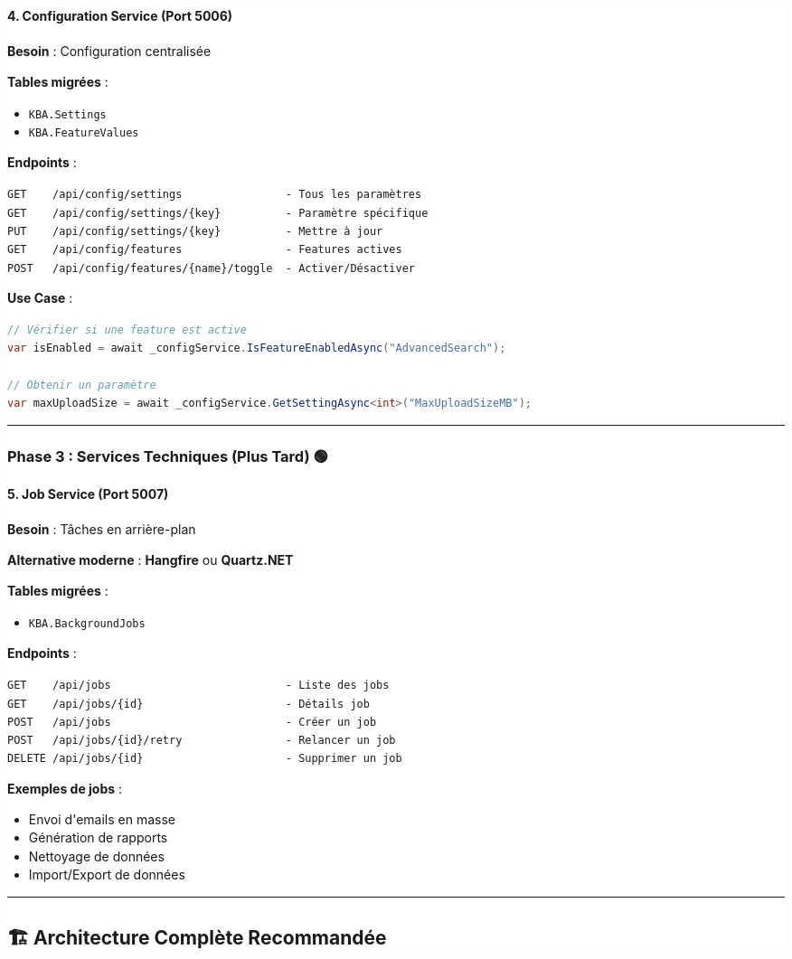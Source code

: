 #### 4. Configuration Service (Port 5006)

**Besoin** : Configuration centralisée

**Tables migrées** :
- `KBA.Settings`
- `KBA.FeatureValues`

**Endpoints** :
```
GET    /api/config/settings                - Tous les paramètres
GET    /api/config/settings/{key}          - Paramètre spécifique
PUT    /api/config/settings/{key}          - Mettre à jour
GET    /api/config/features                - Features actives
POST   /api/config/features/{name}/toggle  - Activer/Désactiver
```

**Use Case** :
```csharp
// Vérifier si une feature est active
var isEnabled = await _configService.IsFeatureEnabledAsync("AdvancedSearch");

// Obtenir un paramètre
var maxUploadSize = await _configService.GetSettingAsync<int>("MaxUploadSizeMB");
```

---

### Phase 3 : Services Techniques (Plus Tard) 🟢

#### 5. Job Service (Port 5007)

**Besoin** : Tâches en arrière-plan

**Alternative moderne** : **Hangfire** ou **Quartz.NET**

**Tables migrées** :
- `KBA.BackgroundJobs`

**Endpoints** :
```
GET    /api/jobs                           - Liste des jobs
GET    /api/jobs/{id}                      - Détails job
POST   /api/jobs                           - Créer un job
POST   /api/jobs/{id}/retry                - Relancer un job
DELETE /api/jobs/{id}                      - Supprimer un job
```

**Exemples de jobs** :
- Envoi d'emails en masse
- Génération de rapports
- Nettoyage de données
- Import/Export de données

---

## 🏗️ Architecture Complète Recommandée

